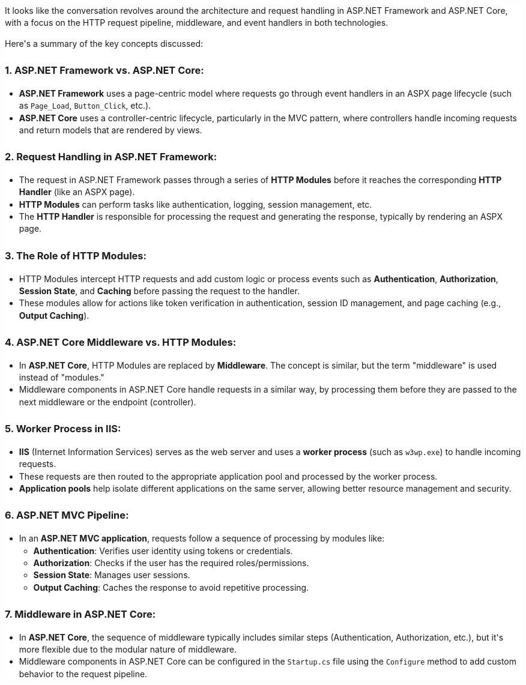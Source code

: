 



It looks like the conversation revolves around the architecture and request handling in ASP.NET Framework and ASP.NET Core, with a focus on the HTTP request pipeline, middleware, and event handlers in both technologies.

Here's a summary of the key concepts discussed:

### 1. **ASP.NET Framework vs. ASP.NET Core**:
   - **ASP.NET Framework** uses a page-centric model where requests go through event handlers in an ASPX page lifecycle (such as `Page_Load`, `Button_Click`, etc.).
   - **ASP.NET Core** uses a controller-centric lifecycle, particularly in the MVC pattern, where controllers handle incoming requests and return models that are rendered by views.

### 2. **Request Handling in ASP.NET Framework**:
   - The request in ASP.NET Framework passes through a series of **HTTP Modules** before it reaches the corresponding **HTTP Handler** (like an ASPX page).
   - **HTTP Modules** can perform tasks like authentication, logging, session management, etc.
   - The **HTTP Handler** is responsible for processing the request and generating the response, typically by rendering an ASPX page.

### 3. **The Role of HTTP Modules**:
   - HTTP Modules intercept HTTP requests and add custom logic or process events such as **Authentication**, **Authorization**, **Session State**, and **Caching** before passing the request to the handler.
   - These modules allow for actions like token verification in authentication, session ID management, and page caching (e.g., **Output Caching**).

### 4. **ASP.NET Core Middleware vs. HTTP Modules**:
   - In **ASP.NET Core**, HTTP Modules are replaced by **Middleware**. The concept is similar, but the term "middleware" is used instead of "modules."
   - Middleware components in ASP.NET Core handle requests in a similar way, by processing them before they are passed to the next middleware or the endpoint (controller).
   
### 5. **Worker Process in IIS**:
   - **IIS** (Internet Information Services) serves as the web server and uses a **worker process** (such as `w3wp.exe`) to handle incoming requests.
   - These requests are then routed to the appropriate application pool and processed by the worker process.
   - **Application pools** help isolate different applications on the same server, allowing better resource management and security.

### 6. **ASP.NET MVC Pipeline**:
   - In an **ASP.NET MVC application**, requests follow a sequence of processing by modules like:
     - **Authentication**: Verifies user identity using tokens or credentials.
     - **Authorization**: Checks if the user has the required roles/permissions.
     - **Session State**: Manages user sessions.
     - **Output Caching**: Caches the response to avoid repetitive processing.

### 7. **Middleware in ASP.NET Core**:
   - In **ASP.NET Core**, the sequence of middleware typically includes similar steps (Authentication, Authorization, etc.), but it's more flexible due to the modular nature of middleware.
   - Middleware components in ASP.NET Core can be configured in the `Startup.cs` file using the `Configure` method to add custom behavior to the request pipeline.
